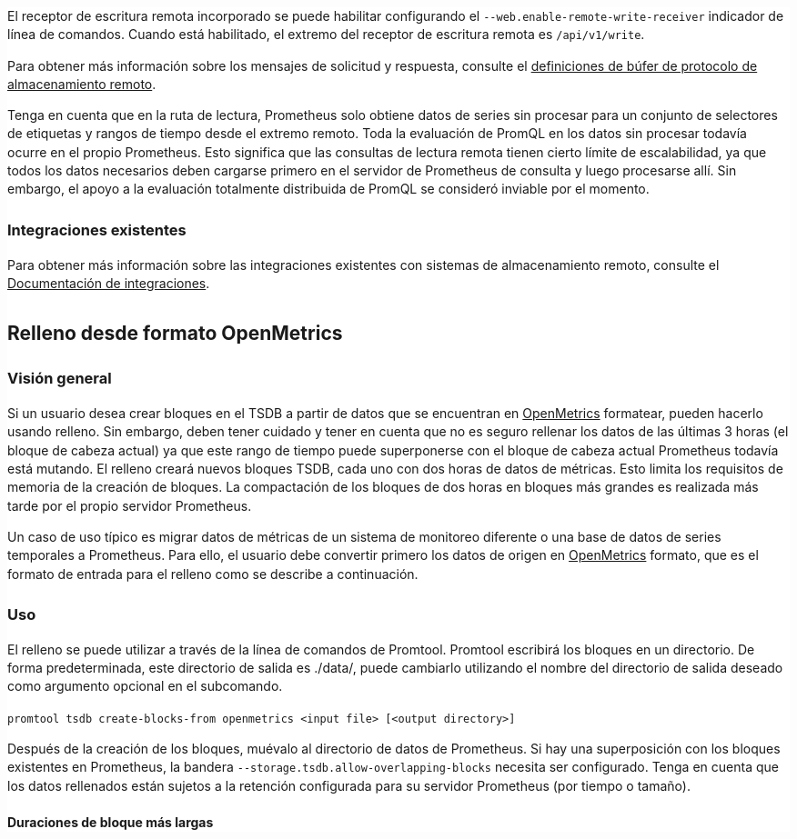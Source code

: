 El receptor de escritura remota incorporado se puede habilitar configurando el `--web.enable-remote-write-receiver` indicador de línea de comandos. Cuando está habilitado, el extremo del receptor de escritura remota es `/api/v1/write`.

Para obtener más información sobre los mensajes de solicitud y respuesta, consulte el [definiciones de búfer de protocolo de almacenamiento remoto](https://github.com/prometheus/prometheus/blob/main/prompb/remote.proto).

Tenga en cuenta que en la ruta de lectura, Prometheus solo obtiene datos de series sin procesar para un conjunto de selectores de etiquetas y rangos de tiempo desde el extremo remoto. Toda la evaluación de PromQL en los datos sin procesar todavía ocurre en el propio Prometheus. Esto significa que las consultas de lectura remota tienen cierto límite de escalabilidad, ya que todos los datos necesarios deben cargarse primero en el servidor de Prometheus de consulta y luego procesarse allí. Sin embargo, el apoyo a la evaluación totalmente distribuida de PromQL se consideró inviable por el momento.

### Integraciones existentes

Para obtener más información sobre las integraciones existentes con sistemas de almacenamiento remoto, consulte el [Documentación de integraciones](https://prometheus.io/docs/operating/integrations/#remote-endpoints-and-storage).

## Relleno desde formato OpenMetrics

### Visión general

Si un usuario desea crear bloques en el TSDB a partir de datos que se encuentran en [OpenMetrics](https://openmetrics.io/) formatear, pueden hacerlo usando relleno. Sin embargo, deben tener cuidado y tener en cuenta que no es seguro rellenar los datos de las últimas 3 horas (el bloque de cabeza actual) ya que este rango de tiempo puede superponerse con el bloque de cabeza actual Prometheus todavía está mutando. El relleno creará nuevos bloques TSDB, cada uno con dos horas de datos de métricas. Esto limita los requisitos de memoria de la creación de bloques. La compactación de los bloques de dos horas en bloques más grandes es realizada más tarde por el propio servidor Prometheus.

Un caso de uso típico es migrar datos de métricas de un sistema de monitoreo diferente o una base de datos de series temporales a Prometheus. Para ello, el usuario debe convertir primero los datos de origen en [OpenMetrics](https://openmetrics.io/)  formato, que es el formato de entrada para el relleno como se describe a continuación.

### Uso

El relleno se puede utilizar a través de la línea de comandos de Promtool. Promtool escribirá los bloques en un directorio. De forma predeterminada, este directorio de salida es ./data/, puede cambiarlo utilizando el nombre del directorio de salida deseado como argumento opcional en el subcomando.

    promtool tsdb create-blocks-from openmetrics <input file> [<output directory>]

Después de la creación de los bloques, muévalo al directorio de datos de Prometheus. Si hay una superposición con los bloques existentes en Prometheus, la bandera `--storage.tsdb.allow-overlapping-blocks` necesita ser configurado. Tenga en cuenta que los datos rellenados están sujetos a la retención configurada para su servidor Prometheus (por tiempo o tamaño).

#### Duraciones de bloque más largas
